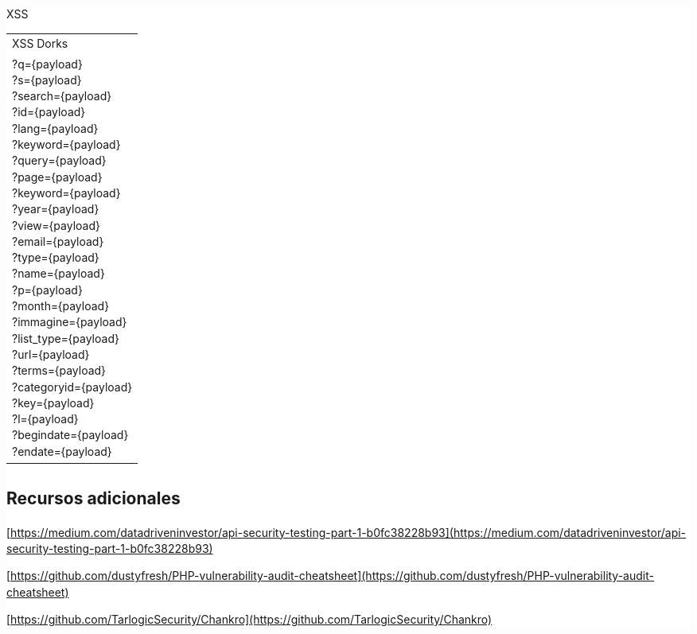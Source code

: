 <div class="grid">
  <div class="cell cell--20 cell--lg-20 content" id="custom-table-header">XSS</div>
</div>

<table class="table-full">
<tr>
<td class="td-red">XSS Dorks</td>
</tr>
<tr>
<td>?q={payload}<br>
?s={payload}<br>
?search={payload}<br>
?id={payload}<br>
?lang={payload}<br>
?keyword={payload}<br>
?query={payload}<br>
?page={payload}<br>
?keyword={payload}<br>
?year={payload}<br>
?view={payload}<br>
?email={payload}<br>
?type={payload}<br>
?name={payload}<br>
?p={payload}<br>
?month={payload}<br>
?immagine={payload}<br>
?list_type={payload}<br>
?url={payload}<br>
?terms={payload}<br>
?categoryid={payload}<br>
?key={payload}<br>
?l={payload}<br>
?begindate={payload}<br>
?endate={payload}
</td>
</tr>
</table>

<h2><b>Recursos adicionales</b></h2>

[https://medium.com/datadriveninvestor/api-security-testing-part-1-b0fc38228b93](https://medium.com/datadriveninvestor/api-security-testing-part-1-b0fc38228b93)

[https://github.com/dustyfresh/PHP-vulnerability-audit-cheatsheet](https://github.com/dustyfresh/PHP-vulnerability-audit-cheatsheet)

[https://github.com/TarlogicSecurity/Chankro](https://github.com/TarlogicSecurity/Chankro)
